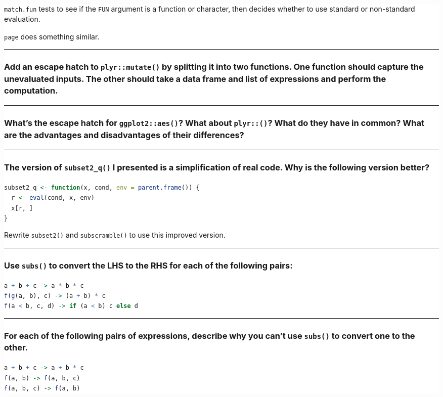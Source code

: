 `match.fun` tests to see if the `FUN` argument is a function or character, then decides whether to use standard or non-standard evaluation.

`page` does something similar.



***

### Add an escape hatch to `plyr::mutate()` by splitting it into two functions. One function should capture the unevaluated inputs. The other should take a data frame and list of expressions and perform the computation.

***

### What’s the escape hatch for `ggplot2::aes()`? What about `plyr::()`? What do they have in common? What are the advantages and disadvantages of their differences?

***

### The version of `subset2_q()` I presented is a simplification of real code. Why is the following version better?


```r
subset2_q <- function(x, cond, env = parent.frame()) {
  r <- eval(cond, x, env)
  x[r, ]
}
```

Rewrite `subset2()` and `subscramble()` to use this improved version.

***

### Use `subs()` to convert the LHS to the RHS for each of the following pairs:


```r
a + b + c -> a * b * c
f(g(a, b), c) -> (a + b) * c
f(a < b, c, d) -> if (a < b) c else d
```

***

### For each of the following pairs of expressions, describe why you can’t use `subs()` to convert one to the other.


```r
a + b + c -> a + b * c
f(a, b) -> f(a, b, c)
f(a, b, c) -> f(a, b)
```
